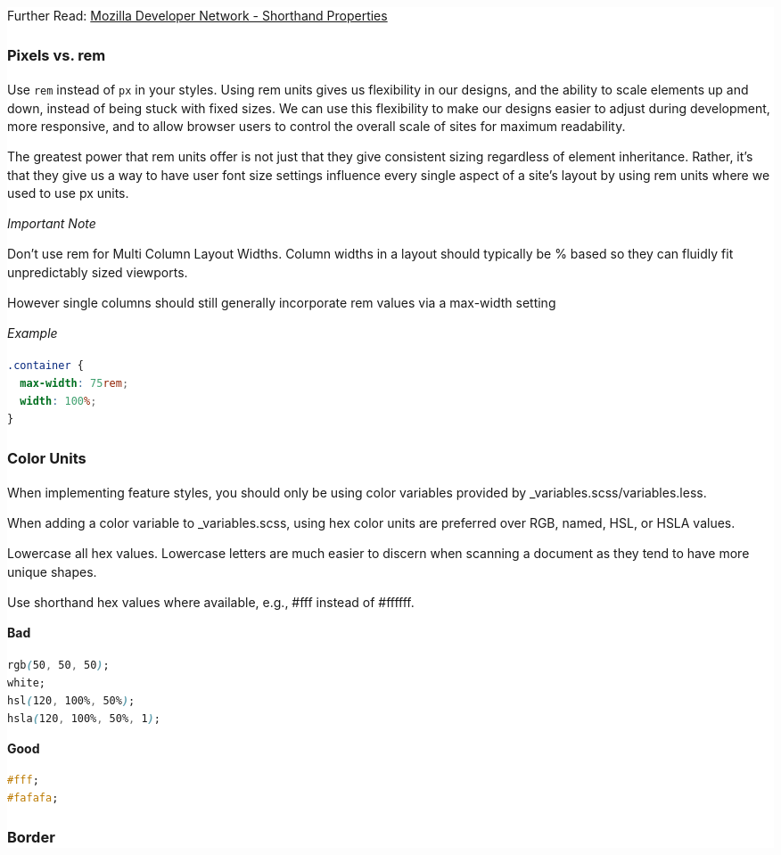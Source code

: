 Further Read: [Mozilla Developer Network - Shorthand Properties](https://developer.mozilla.org/en-US/docs/Web/CSS/Shorthand_properties)

### Pixels vs. rem

Use `rem` instead of `px` in your styles. Using rem units gives us flexibility in our designs, and the ability to scale elements up and down, instead of being stuck with fixed sizes. We can use this flexibility to make our designs easier to adjust during development, more responsive, and to allow browser users to control the overall scale of sites for maximum readability.

The greatest power that rem units offer is not just that they give consistent sizing regardless of element inheritance. Rather, it’s that they give us a way to have user font size settings influence every single aspect of a site’s layout by using rem units where we used to use px units.

*Important Note*

Don’t use rem for Multi Column Layout Widths. Column widths in a layout should typically be % based so they can fluidly fit unpredictably sized viewports.

However single columns should still generally incorporate rem values via a max-width setting

*Example*

```css
.container {
  max-width: 75rem;
  width: 100%;
}
```
### Color Units

When implementing feature styles, you should only be using color variables provided by _variables.scss/variables.less.

When adding a color variable to _variables.scss, using hex color units are preferred over RGB, named, HSL, or HSLA values.

Lowercase all hex values. Lowercase letters are much easier to discern when scanning a document as they tend to have more unique shapes.

Use shorthand hex values where available, e.g., #fff instead of #ffffff. 

**Bad**

```css
rgb(50, 50, 50);
white;
hsl(120, 100%, 50%);
hsla(120, 100%, 50%, 1);
```

**Good**

```css
#fff;
#fafafa;
```

### Border
